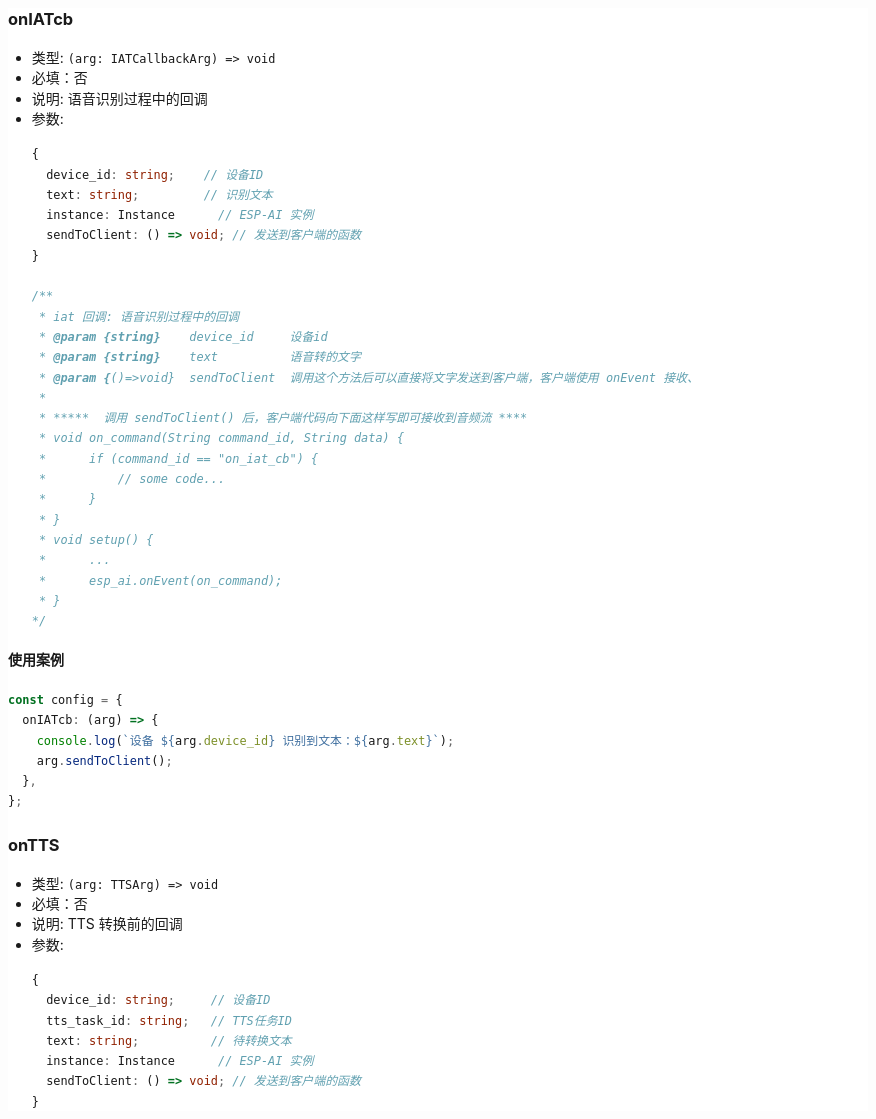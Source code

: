 ### onIATcb
- 类型: `(arg: IATCallbackArg) => void`
- 必填：否
- 说明: 语音识别过程中的回调
- 参数:
  ```typescript
  {
    device_id: string;    // 设备ID
    text: string;         // 识别文本
    instance: Instance      // ESP-AI 实例
    sendToClient: () => void; // 发送到客户端的函数
  }

  /**
   * iat 回调: 语音识别过程中的回调
   * @param {string}    device_id     设备id
   * @param {string}    text          语音转的文字 
   * @param {()=>void}  sendToClient  调用这个方法后可以直接将文字发送到客户端，客户端使用 onEvent 接收、 
   * 
   * *****  调用 sendToClient() 后，客户端代码向下面这样写即可接收到音频流 **** 
   * void on_command(String command_id, String data) {
   *      if (command_id == "on_iat_cb") {
   *          // some code...
   *      }
   * } 
   * void setup() {
   *      ...
   *      esp_ai.onEvent(on_command);
   * }
  */
  ```

#### 使用案例
````typescript
const config = {
  onIATcb: (arg) => {
    console.log(`设备 ${arg.device_id} 识别到文本：${arg.text}`);
    arg.sendToClient();
  },
};
````

### onTTS
- 类型: `(arg: TTSArg) => void`
- 必填：否
- 说明: TTS 转换前的回调
- 参数:
  ```typescript
  {
    device_id: string;     // 设备ID
    tts_task_id: string;   // TTS任务ID
    text: string;          // 待转换文本
    instance: Instance      // ESP-AI 实例
    sendToClient: () => void; // 发送到客户端的函数
  }
  ```
